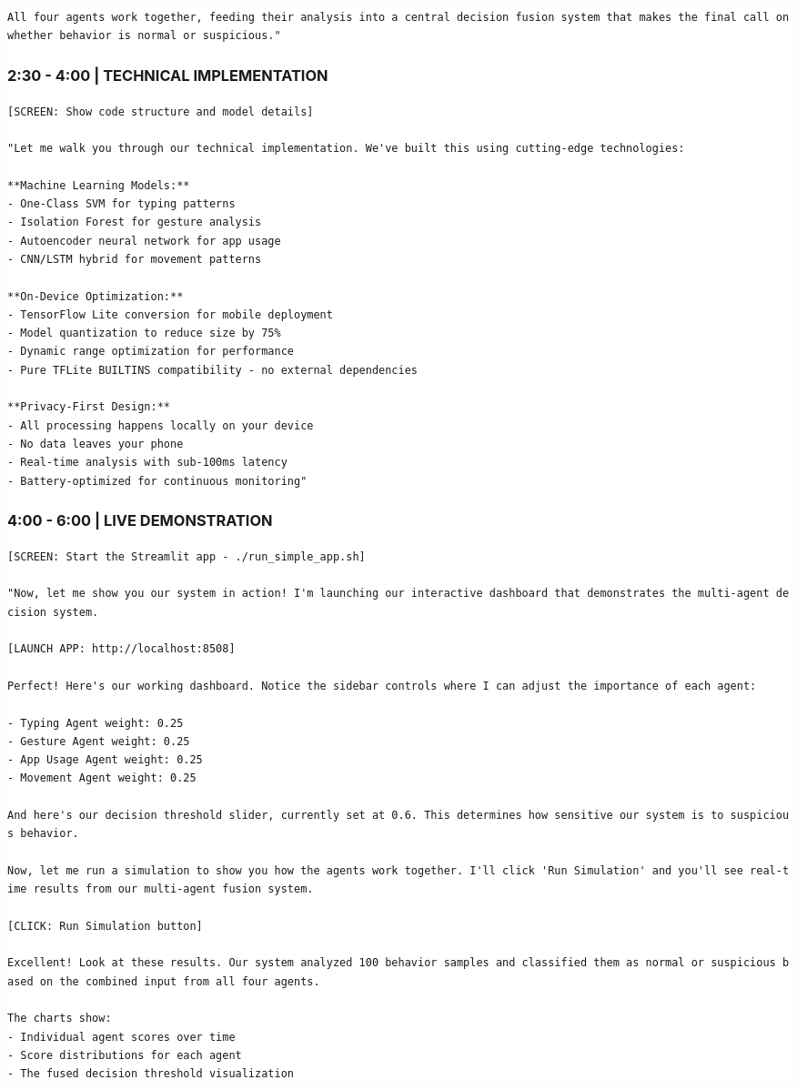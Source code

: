 ```
All four agents work together, feeding their analysis into a central decision fusion system that makes the final call on whether behavior is normal or suspicious."
```

### **2:30 - 4:00 | TECHNICAL IMPLEMENTATION**
```
[SCREEN: Show code structure and model details]

"Let me walk you through our technical implementation. We've built this using cutting-edge technologies:

**Machine Learning Models:**
- One-Class SVM for typing patterns
- Isolation Forest for gesture analysis  
- Autoencoder neural network for app usage
- CNN/LSTM hybrid for movement patterns

**On-Device Optimization:**
- TensorFlow Lite conversion for mobile deployment
- Model quantization to reduce size by 75%
- Dynamic range optimization for performance
- Pure TFLite BUILTINS compatibility - no external dependencies

**Privacy-First Design:**
- All processing happens locally on your device
- No data leaves your phone
- Real-time analysis with sub-100ms latency
- Battery-optimized for continuous monitoring"
```

### **4:00 - 6:00 | LIVE DEMONSTRATION**
```
[SCREEN: Start the Streamlit app - ./run_simple_app.sh]

"Now, let me show you our system in action! I'm launching our interactive dashboard that demonstrates the multi-agent decision system.

[LAUNCH APP: http://localhost:8508]

Perfect! Here's our working dashboard. Notice the sidebar controls where I can adjust the importance of each agent:

- Typing Agent weight: 0.25
- Gesture Agent weight: 0.25  
- App Usage Agent weight: 0.25
- Movement Agent weight: 0.25

And here's our decision threshold slider, currently set at 0.6. This determines how sensitive our system is to suspicious behavior.

Now, let me run a simulation to show you how the agents work together. I'll click 'Run Simulation' and you'll see real-time results from our multi-agent fusion system.

[CLICK: Run Simulation button]

Excellent! Look at these results. Our system analyzed 100 behavior samples and classified them as normal or suspicious based on the combined input from all four agents.

The charts show:
- Individual agent scores over time
- Score distributions for each agent
- The fused decision threshold visualization

```